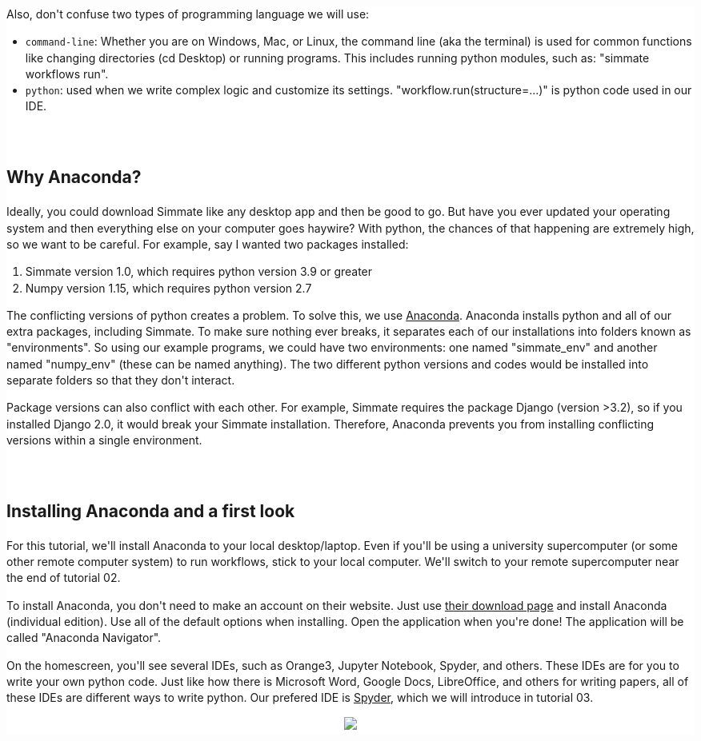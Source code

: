 Also, don't confuse two types of programming language we will use:

- `command-line`: Whether you are on Windows, Mac, or Linux, the command line (aka the terminal) is used for common functions like changing directories (cd Desktop) or running programs. This includes running python modules, such as: "simmate workflows run".
- `python`: used when we write complex logic and customize its settings. "workflow.run(structure=...)" is python code used in our IDE.

<br/>

## Why Anaconda?

Ideally, you could download Simmate like any desktop app and then be good to go. But have you ever updated your operating system and then everything else on your computer goes haywire? With python, the chances of that happening are extremely high, so we want to be careful. For example, say I wanted two packages installed:

1. Simmate version 1.0, which requires python version 3.9 or greater
2. Numpy version 1.15, which requires python version 2.7

The conflicting versions of python creates a problem. To solve this, we use [Anaconda](https://www.anaconda.com/products/individual-d). Anaconda installs python and all of our extra packages, including Simmate. To make sure nothing ever breaks, it separates each of our installations into folders known as "environments". So using our example programs, we could have two environments: one named "simmate_env" and another named "numpy_env" (these can be named anything). The two different python versions and codes would be installed into separate folders so that they don't interact.

Package versions can also conflict with each other. For example, Simmate requires the package Django (version >3.2), so if you installed Django 2.0, it would break your Simmate installation. Therefore, Anaconda prevents you from installing conflicting versions within a single environment.

<br/>

## Installing Anaconda and a first look

For this tutorial, we'll install Anaconda to your local desktop/laptop. Even if you'll be using a university supercomputer (or some other remote computer system) to run workflows, stick to your local computer. We'll switch to your remote supercomputer near the end of tutorial 02.

To install Anaconda, you don't need to make an account on their website. Just use [their download page](https://www.anaconda.com/products/individual-d) and install Anaconda (individual edition). Use all of the default options when installing. Open the application when you're done! The application will be called "Anaconda Navigator".

On the homescreen, you'll see several IDEs, such as Orange3, Jupyter Notebook, Spyder, and others. These IDEs are for you to write your own python code. Just like how there is Microsoft Word, Google Docs, LibreOffice, and others for writing papers, all of these IDEs are different ways to write python. Our prefered IDE is [Spyder](https://www.spyder-ide.org/), which we will introduce in tutorial 03.


<p align="center" style="margin-bottom:40px;">
<img src="https://docs.anaconda.com/_images/nav-defaults.png"  height=440 style="max-height: 440px;">
</p>
